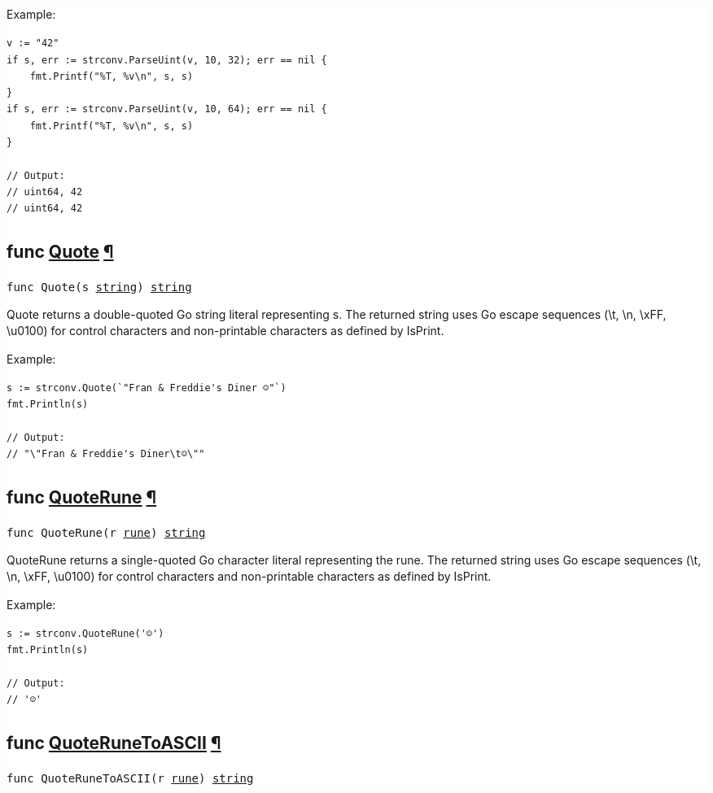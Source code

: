 <a id="exampleParseUint"></a>
Example:

    v := "42"
    if s, err := strconv.ParseUint(v, 10, 32); err == nil {
        fmt.Printf("%T, %v\n", s, s)
    }
    if s, err := strconv.ParseUint(v, 10, 64); err == nil {
        fmt.Printf("%T, %v\n", s, s)
    }

    // Output:
    // uint64, 42
    // uint64, 42

<h2 id="Quote">func <a href="//github.com/golang/go/blob/2ea7d3461bb41d0ae12b56ee52d43314bcdb97f9/src/strconv/quote.go#L101">Quote</a>
    <a href="#Quote">¶</a></h2>
<pre>func Quote(s <a href="/builtin/#string">string</a>) <a href="/builtin/#string">string</a></pre>

Quote returns a double-quoted Go string literal representing s. The returned
string uses Go escape sequences (\t, \n, \xFF, \u0100) for control characters
and non-printable characters as defined by IsPrint.

<a id="exampleQuote"></a>
Example:

    s := strconv.Quote(`"Fran & Freddie's Diner	☺"`)
    fmt.Println(s)

    // Output:
    // "\"Fran & Freddie's Diner\t☺\""

<h2 id="QuoteRune">func <a href="//github.com/golang/go/blob/2ea7d3461bb41d0ae12b56ee52d43314bcdb97f9/src/strconv/quote.go#L140">QuoteRune</a>
    <a href="#QuoteRune">¶</a></h2>
<pre>func QuoteRune(r <a href="/builtin/#rune">rune</a>) <a href="/builtin/#string">string</a></pre>

QuoteRune returns a single-quoted Go character literal representing the rune.
The returned string uses Go escape sequences (\t, \n, \xFF, \u0100) for control
characters and non-printable characters as defined by IsPrint.

<a id="exampleQuoteRune"></a>
Example:

    s := strconv.QuoteRune('☺')
    fmt.Println(s)

    // Output:
    // '☺'

<h2 id="QuoteRuneToASCII">func <a href="//github.com/golang/go/blob/2ea7d3461bb41d0ae12b56ee52d43314bcdb97f9/src/strconv/quote.go#L154">QuoteRuneToASCII</a>
    <a href="#QuoteRuneToASCII">¶</a></h2>
<pre>func QuoteRuneToASCII(r <a href="/builtin/#rune">rune</a>) <a href="/builtin/#string">string</a></pre>
